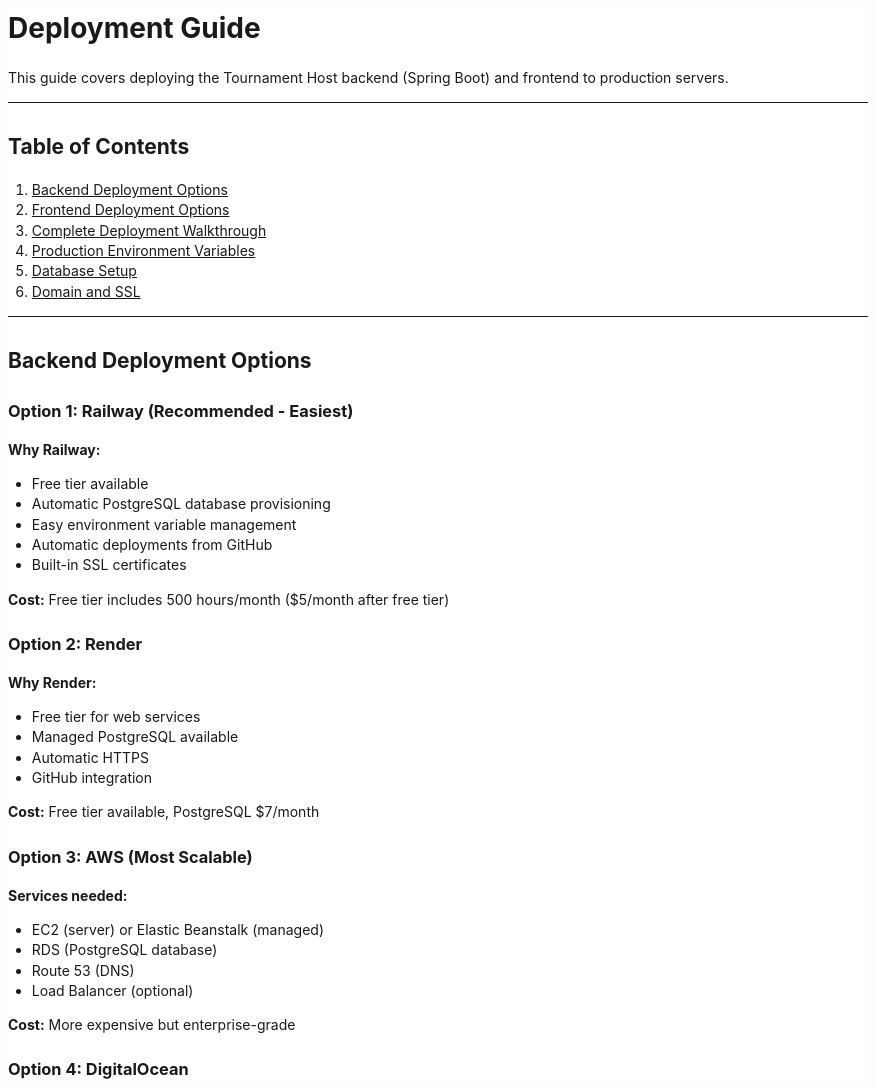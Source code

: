 # Deployment Guide

This guide covers deploying the Tournament Host backend (Spring Boot) and frontend to production servers.

---

## Table of Contents

1. [Backend Deployment Options](#backend-deployment-options)
2. [Frontend Deployment Options](#frontend-deployment-options)
3. [Complete Deployment Walkthrough](#complete-deployment-walkthrough)
4. [Production Environment Variables](#production-environment-variables)
5. [Database Setup](#database-setup)
6. [Domain and SSL](#domain-and-ssl)

---

## Backend Deployment Options

### Option 1: Railway (Recommended - Easiest)

**Why Railway:**
- Free tier available
- Automatic PostgreSQL database provisioning
- Easy environment variable management
- Automatic deployments from GitHub
- Built-in SSL certificates

**Cost:** Free tier includes 500 hours/month ($5/month after free tier)

### Option 2: Render

**Why Render:**
- Free tier for web services
- Managed PostgreSQL available
- Automatic HTTPS
- GitHub integration

**Cost:** Free tier available, PostgreSQL $7/month

### Option 3: AWS (Most Scalable)

**Services needed:**
- EC2 (server) or Elastic Beanstalk (managed)
- RDS (PostgreSQL database)
- Route 53 (DNS)
- Load Balancer (optional)

**Cost:** More expensive but enterprise-grade

### Option 4: DigitalOcean
